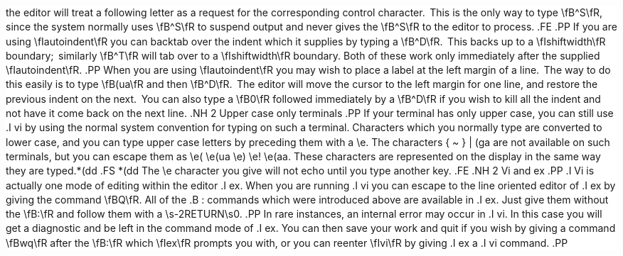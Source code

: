 the editor will treat a following letter as a request for the corresponding 
control character.  This is the only way to type \fB^S\fR, since the 
system normally uses \fB^S\fR to suspend output and never gives the \fB^S\fR 
to the editor to process. 
.FE 
.PP 
If you are using \fIautoindent\fR you can backtab over the indent which 
it supplies by typing a \fB^D\fR.  This backs up to a \fIshiftwidth\fR 
boundary;  similarly \fB^T\fR will tab over to a \fIshiftwidth\fR boundary. 
Both of these work only immediately after the supplied \fIautoindent\fR. 
.PP 
When you are using \fIautoindent\fR you may wish to place a label at 
the left margin of a line.  The way to do this easily is to type \fB\(ua\fR 
and then \fB^D\fR.  The editor will move the cursor to the left margin 
for one line, and restore the previous indent on the next.  You can also 
type a \fB0\fR followed immediately by a \fB^D\fR if you wish to kill 
all the indent and not have it come back on the next line. 
.NH 2 
Upper case only terminals 
.PP 
If your terminal has only upper case, you can still use 
.I vi 
by using the normal 
system convention for typing on such a terminal. 
Characters which you normally type are converted to lower case, and you 
can type upper case letters by preceding them with a \e. 
The characters { ~ } | \(ga are not available on such terminals, but you 
can escape them as \e( \e\(ua \e) \e! \e\(aa. 
These characters are represented on the display in the same way they 
are typed.\*(dd 
.FS 
\*(dd The \e character you give will not echo until you type another 
key. 
.FE 
.NH 2 
Vi and ex 
.PP 
.I Vi 
is actually one mode of editing within the editor 
.I ex. 
When you are running 
.I vi 
you can escape to the line oriented editor of 
.I ex 
by giving the command 
\fBQ\fR. 
All of the 
.B : 
commands which were introduced above are available in 
.I ex. 
Just give them without the \fB:\fR and follow them with a \s-2RETURN\s0. 
.PP 
In rare instances, an internal error may occur in 
.I vi. 
In this case you will get a diagnostic and be left in the command mode of 
.I ex. 
You can then save your work and quit if you wish by giving a command 
\fBwq\fR after the \fB:\fR which \fIex\fR prompts you with, or you can 
reenter \fIvi\fR by giving 
.I ex 
a 
.I vi 
command. 
.PP 